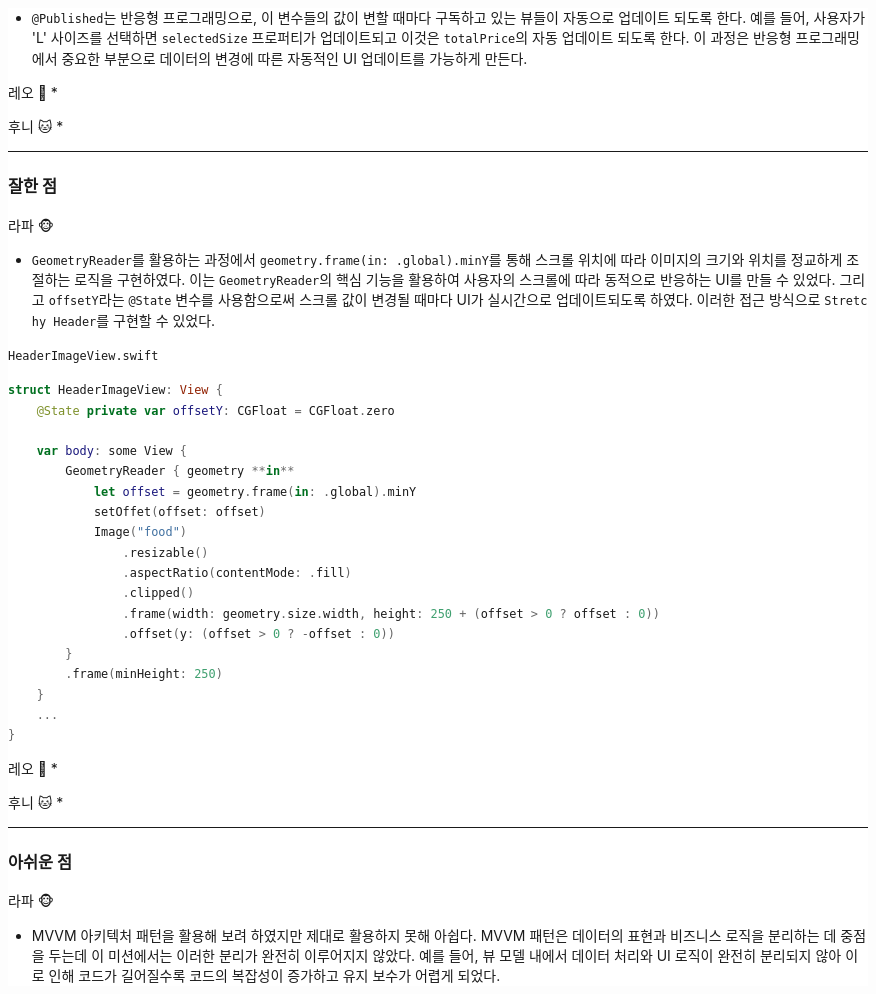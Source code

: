 * ```@Published```는 반응형 프로그래밍으로, 이 변수들의 값이 변할 때마다 구독하고 있는 뷰들이 자동으로 업데이트 되도록 한다. 예를 들어, 사용자가 'L' 사이즈를 선택하면 ```selectedSize``` 프로퍼티가 업데이트되고 이것은 ```totalPrice```의 자동 업데이트 되도록 한다. 이 과정은 반응형 프로그래밍에서 중요한 부분으로 데이터의 변경에 따른 자동적인 UI 업데이트를 가능하게 만든다.

레오 🐶
* 

후니 🐱
* 

---

### 잘한 점
라파 🐵
* ```GeometryReader```를 활용하는 과정에서 ```geometry.frame(in: .global).minY```를 통해 스크롤 위치에 따라 이미지의 크기와 위치를 정교하게 조절하는 로직을 구현하였다. 이는 ```GeometryReader```의 핵심 기능을 활용하여 사용자의 스크롤에 따라 동적으로 반응하는 UI를 만들 수 있었다. 그리고 ```offsetY```라는 ```@State``` 변수를 사용함으로써 스크롤 값이 변경될 때마다 UI가 실시간으로 업데이트되도록 하였다. 이러한 접근 방식으로 ```Stretchy Header```를 구현할 수 있었다.

```HeaderImageView.swift```
```swift
struct HeaderImageView: View {
    @State private var offsetY: CGFloat = CGFloat.zero
    
    var body: some View {
        GeometryReader { geometry **in**
            let offset = geometry.frame(in: .global).minY
            setOffet(offset: offset)
            Image("food")
                .resizable()
                .aspectRatio(contentMode: .fill)
                .clipped()
                .frame(width: geometry.size.width, height: 250 + (offset > 0 ? offset : 0))
                .offset(y: (offset > 0 ? -offset : 0))
        }
        .frame(minHeight: 250)
    }
    ...
}
```

레오 🐶
* 

후니 🐱
* 

---

### 아쉬운 점
라파 🐵
* MVVM 아키텍처 패턴을 활용해 보려 하였지만 제대로 활용하지 못해 아쉽다. MVVM 패턴은 데이터의 표현과 비즈니스 로직을 분리하는 데 중점을 두는데 이 미션에서는 이러한 분리가 완전히 이루어지지 않았다. 예를 들어, 뷰 모델 내에서 데이터 처리와 UI 로직이 완전히 분리되지 않아 이로 인해 코드가 길어질수록 코드의 복잡성이 증가하고 유지 보수가 어렵게 되었다.
